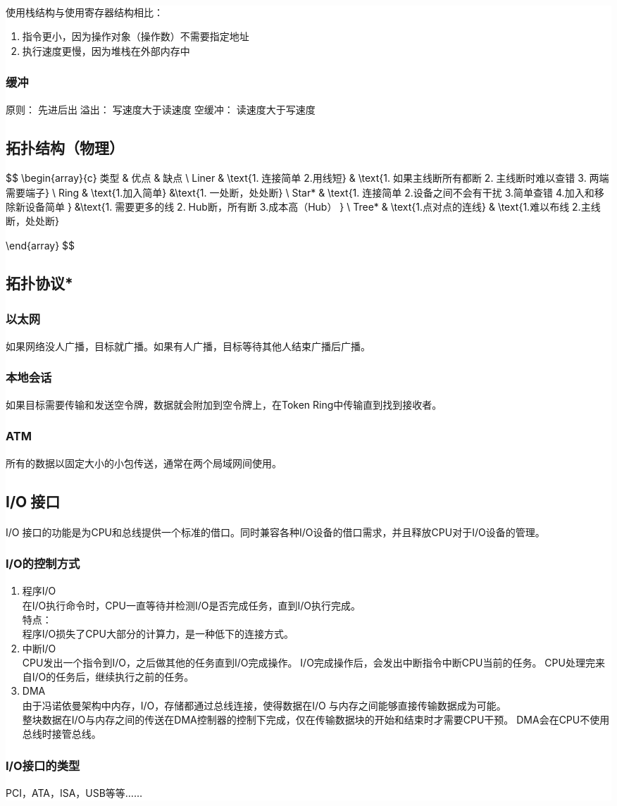 使用栈结构与使用寄存器结构相比：   
1. 指令更小，因为操作对象（操作数）不需要指定地址
2. 执行速度更慢，因为堆栈在外部内存中    

### 缓冲
原则： 先进后出
溢出： 写速度大于读速度
空缓冲： 读速度大于写速度

## 拓扑结构（物理）
$$
\begin{array}{c}
    类型 & 优点 & 缺点 \\
    Liner & \text{1. 连接简单  2.用线短} & \text{1. 如果主线断所有都断 2. 主线断时难以查错 3. 两端需要端子} \\
    Ring & \text{1.加入简单} &\text{1. 一处断，处处断} \\
    Star* & \text{1. 连接简单 2.设备之间不会有干扰 3.简单查错 4.加入和移除新设备简单 } &\text{1. 需要更多的线 2. Hub断，所有断 3.成本高（Hub） } \\ 
    Tree* & \text{1.点对点的连线} & \text{1.难以布线 2.主线断，处处断}
   
\end{array}
$$

## 拓扑协议*
### 以太网
如果网络没人广播，目标就广播。如果有人广播，目标等待其他人结束广播后广播。  
### 本地会话
如果目标需要传输和发送空令牌，数据就会附加到空令牌上，在Token Ring中传输直到找到接收者。   
### ATM
所有的数据以固定大小的小包传送，通常在两个局域网间使用。  

## I/O 接口
I/O 接口的功能是为CPU和总线提供一个标准的借口。同时兼容各种I/O设备的借口需求，并且释放CPU对于I/O设备的管理。   
###  I/O的控制方式
1. 程序I/O   
  在I/O执行命令时，CPU一直等待并检测I/O是否完成任务，直到I/O执行完成。   
  特点：  
  程序I/O损失了CPU大部分的计算力，是一种低下的连接方式。   
2. 中断I/O   
  CPU发出一个指令到I/O，之后做其他的任务直到I/O完成操作。 I/O完成操作后，会发出中断指令中断CPU当前的任务。 CPU处理完来自I/O的任务后，继续执行之前的任务。   
3. DMA  
  由于冯诺依曼架构中内存，I/O，存储都通过总线连接，使得数据在I/O 与内存之间能够直接传输数据成为可能。    
整块数据在I/O与内存之间的传送在DMA控制器的控制下完成，仅在传输数据块的开始和结束时才需要CPU干预。
DMA会在CPU不使用总线时接管总线。    
### I/O接口的类型
PCI，ATA，ISA，USB等等……
